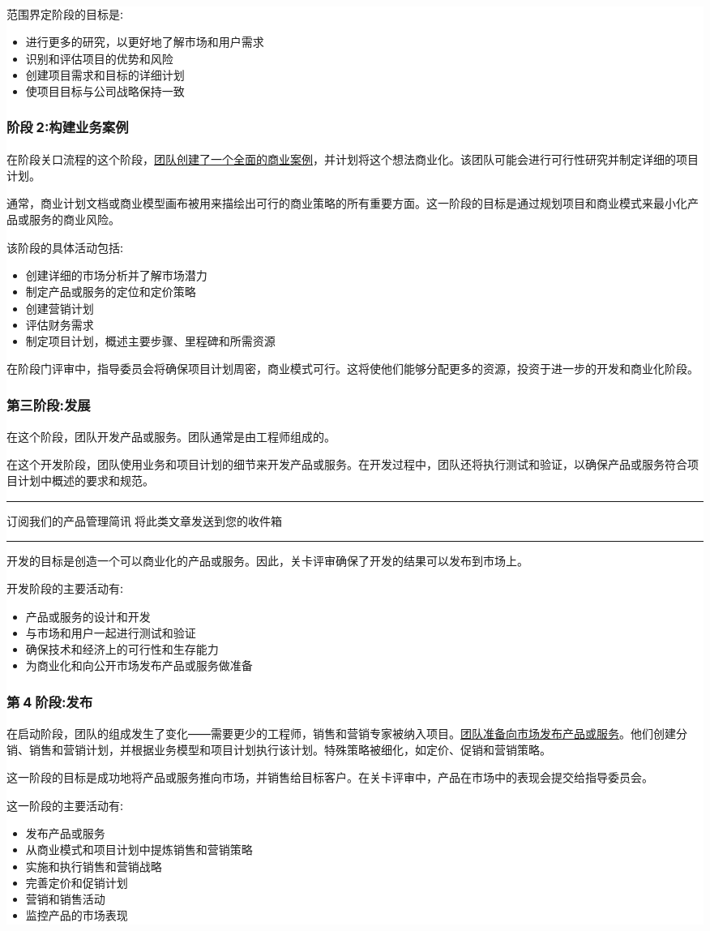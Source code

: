 范围界定阶段的目标是:

*   进行更多的研究，以更好地了解市场和用户需求
*   识别和评估项目的优势和风险
*   创建项目需求和目标的详细计划
*   使项目目标与公司战略保持一致

### 阶段 2:构建业务案例

在阶段关口流程的这个阶段，[团队创建了一个全面的商业案例](https://blog.logrocket.com/product-management/what-is-business-case-template/%5C)，并计划将这个想法商业化。该团队可能会进行可行性研究并制定详细的项目计划。

通常，商业计划文档或商业模型画布被用来描绘出可行的商业策略的所有重要方面。这一阶段的目标是通过规划项目和商业模式来最小化产品或服务的商业风险。

该阶段的具体活动包括:

*   创建详细的市场分析并了解市场潜力
*   制定产品或服务的定位和定价策略
*   创建营销计划
*   评估财务需求
*   制定项目计划，概述主要步骤、里程碑和所需资源

在阶段门评审中，指导委员会将确保项目计划周密，商业模式可行。这将使他们能够分配更多的资源，投资于进一步的开发和商业化阶段。

### 第三阶段:发展

在这个阶段，团队开发产品或服务。团队通常是由工程师组成的。

在这个开发阶段，团队使用业务和项目计划的细节来开发产品或服务。在开发过程中，团队还将执行测试和验证，以确保产品或服务符合项目计划中概述的要求和规范。

* * *

订阅我们的产品管理简讯
将此类文章发送到您的收件箱

* * *

开发的目标是创造一个可以商业化的产品或服务。因此，关卡评审确保了开发的结果可以发布到市场上。

开发阶段的主要活动有:

*   产品或服务的设计和开发
*   与市场和用户一起进行测试和验证
*   确保技术和经济上的可行性和生存能力
*   为商业化和向公开市场发布产品或服务做准备

### 第 4 阶段:发布

在启动阶段，团队的组成发生了变化——需要更少的工程师，销售和营销专家被纳入项目。[团队准备向市场发布产品或服务](https://blog.logrocket.com/product-management/what-is-a-product-launch-plan-how-to-create/)。他们创建分销、销售和营销计划，并根据业务模型和项目计划执行该计划。特殊策略被细化，如定价、促销和营销策略。

这一阶段的目标是成功地将产品或服务推向市场，并销售给目标客户。在关卡评审中，产品在市场中的表现会提交给指导委员会。

这一阶段的主要活动有:

*   发布产品或服务
*   从商业模式和项目计划中提炼销售和营销策略
*   实施和执行销售和营销战略
*   完善定价和促销计划
*   营销和销售活动
*   监控产品的市场表现
